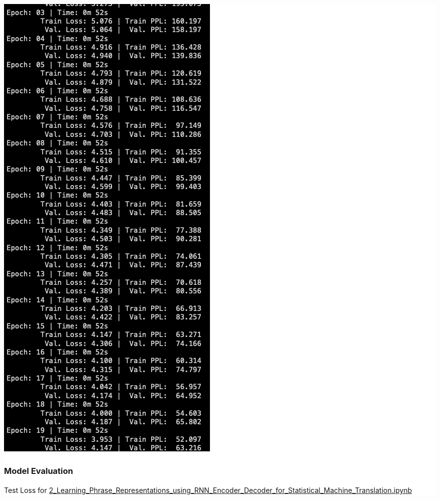 ![Image](assets/training_3.png) 

### Model Evaluation

Test Loss for
[2_Learning_Phrase_Representations_using_RNN_Encoder_Decoder_for_Statistical_Machine_Translation.ipynb](2_Learning_Phrase_Representations_using_RNN_Encoder_Decoder_for_Statistical_Machine_Translation.ipynb)
